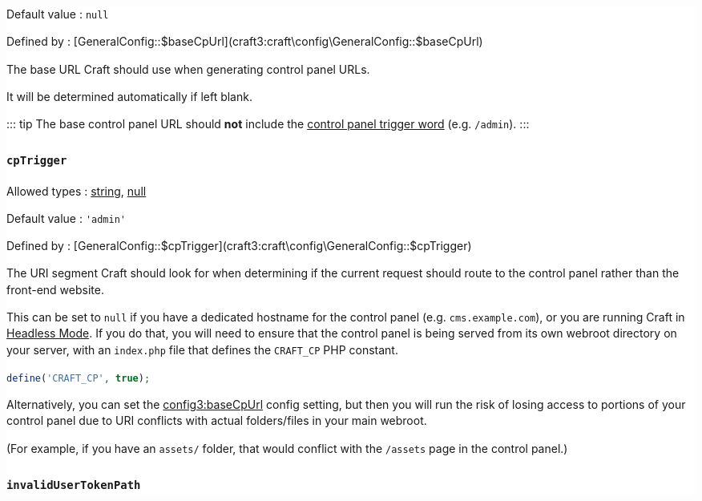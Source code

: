 Default value
:  `null`

Defined by
:  [GeneralConfig::$baseCpUrl](craft3:craft\config\GeneralConfig::$baseCpUrl)

</div>

The base URL Craft should use when generating control panel URLs.

It will be determined automatically if left blank.

::: tip
The base control panel URL should **not** include the [control panel trigger word](config3:cpTrigger) (e.g. `/admin`).
:::



### `cpTrigger`

<div class="compact">

Allowed types
:  [string](https://php.net/language.types.string), [null](https://php.net/language.types.null)

Default value
:  `'admin'`

Defined by
:  [GeneralConfig::$cpTrigger](craft3:craft\config\GeneralConfig::$cpTrigger)

</div>

The URI segment Craft should look for when determining if the current request should route to the control panel rather than
the front-end website.

This can be set to `null` if you have a dedicated hostname for the control panel (e.g. `cms.example.com`), or you are running Craft in
[Headless Mode](config3:headlessMode). If you do that, you will need to ensure that the control panel is being served from its own webroot
directory on your server, with an `index.php` file that defines the `CRAFT_CP` PHP constant.

```php
define('CRAFT_CP', true);
```

Alternatively, you can set the <config3:baseCpUrl> config setting, but then you will run the risk of losing access to portions of your
control panel due to URI conflicts with actual folders/files in your main webroot.

(For example, if you have an `assets/` folder, that would conflict with the `/assets` page in the control panel.)



### `invalidUserTokenPath`

<div class="compact">
